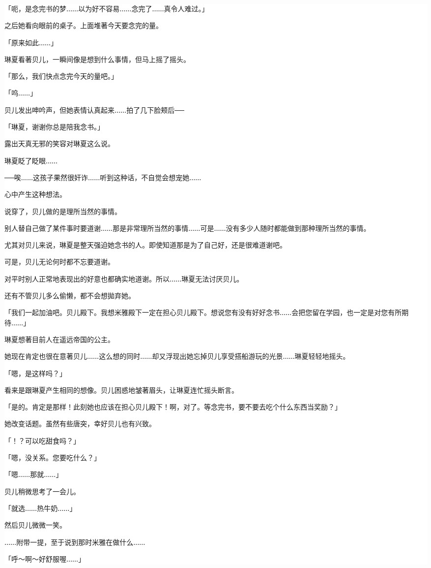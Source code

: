 「呃，是念完书的梦……以为好不容易……念完了……真令人难过。」

之后她看向眼前的桌子。上面堆著今天要念完的量。

「原来如此……」

琳夏看著贝儿，一瞬间像是想到什么事情，但马上摇了摇头。

「那么，我们快点念完今天的量吧。」

「呜……」

贝儿发出呻吟声，但她表情认真起来……拍了几下脸颊后──

「琳夏，谢谢你总是陪我念书。」

露出天真无邪的笑容对琳夏这么说。

琳夏眨了眨眼……

──唉……这孩子果然很奸诈……听到这种话，不自觉会想宠她……

心中产生这种想法。

说穿了，贝儿做的是理所当然的事情。

别人替自己做了某件事时要道谢……那是非常理所当然的事情……可是……没有多少人随时都能做到那种理所当然的事情。

尤其对贝儿来说，琳夏是整天强迫她念书的人。即使知道那是为了自己好，还是很难道谢吧。

可是，贝儿无论何时都不忘要道谢。

对平时别人正常地表现出的好意也都确实地道谢。所以……琳夏无法讨厌贝儿。

还有不管贝儿多么偷懒，都不会想拋弃她。

「我们一起加油吧。贝儿殿下。我想米雅殿下一定在担心贝儿殿下。想说您有没有好好念书……会把您留在学园，也一定是对您有所期待……」

琳夏想著目前人在遥远帝国的公主。

她现在肯定也很在意著贝儿……这么想的同时……却又浮现出她忘掉贝儿享受搭船游玩的光景……琳夏轻轻地摇头。

「嗯，是这样吗？」

看来是跟琳夏产生相同的想像。贝儿困惑地皱著眉头，让琳夏连忙摇头断言。

「是的。肯定是那样！此刻她也应该在担心贝儿殿下！啊，对了。等念完书，要不要去吃个什么东西当奖励？」

她改变话题。虽然有些唐突，幸好贝儿也有兴致。

「！？可以吃甜食吗？」

「嗯，没关系。您要吃什么？」

「嗯……那就……」

贝儿稍微思考了一会儿。

「就选……热牛奶……」

然后贝儿微微一笑。

……附带一提，至于说到那时米雅在做什么……

「呼～啊～好舒服喔……」
